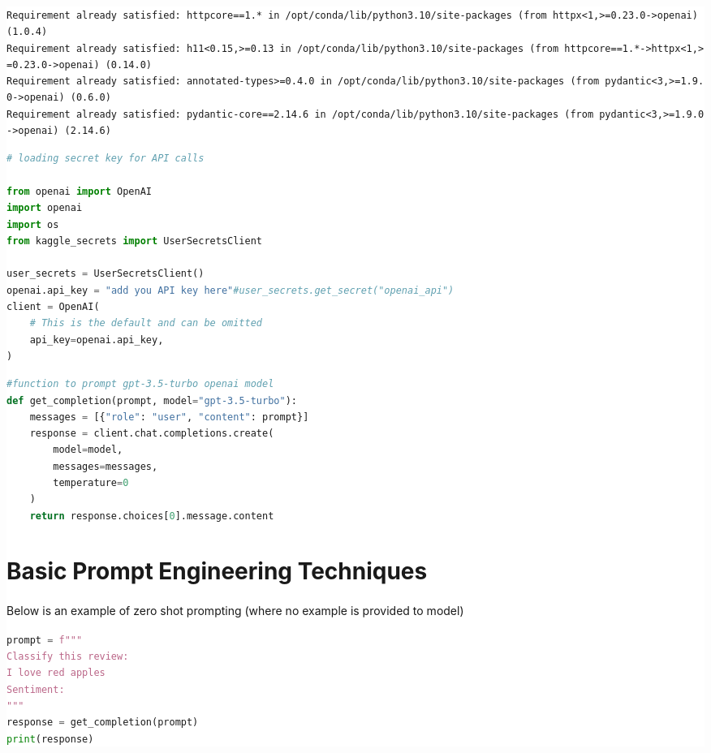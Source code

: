     Requirement already satisfied: httpcore==1.* in /opt/conda/lib/python3.10/site-packages (from httpx<1,>=0.23.0->openai) (1.0.4)
    Requirement already satisfied: h11<0.15,>=0.13 in /opt/conda/lib/python3.10/site-packages (from httpcore==1.*->httpx<1,>=0.23.0->openai) (0.14.0)
    Requirement already satisfied: annotated-types>=0.4.0 in /opt/conda/lib/python3.10/site-packages (from pydantic<3,>=1.9.0->openai) (0.6.0)
    Requirement already satisfied: pydantic-core==2.14.6 in /opt/conda/lib/python3.10/site-packages (from pydantic<3,>=1.9.0->openai) (2.14.6)



```python
# loading secret key for API calls

from openai import OpenAI
import openai
import os
from kaggle_secrets import UserSecretsClient

user_secrets = UserSecretsClient()
openai.api_key = "add you API key here"#user_secrets.get_secret("openai_api")
client = OpenAI(
    # This is the default and can be omitted
    api_key=openai.api_key,
)
```


```python
#function to prompt gpt-3.5-turbo openai model
def get_completion(prompt, model="gpt-3.5-turbo"):
    messages = [{"role": "user", "content": prompt}]
    response = client.chat.completions.create(
        model=model,
        messages=messages,
        temperature=0
    )
    return response.choices[0].message.content
```

# Basic Prompt Engineering Techniques

Below is an example of zero shot prompting (where no example is provided to model)


```python
prompt = f"""
Classify this review:
I love red apples
Sentiment:
"""
response = get_completion(prompt)
print(response)
```
